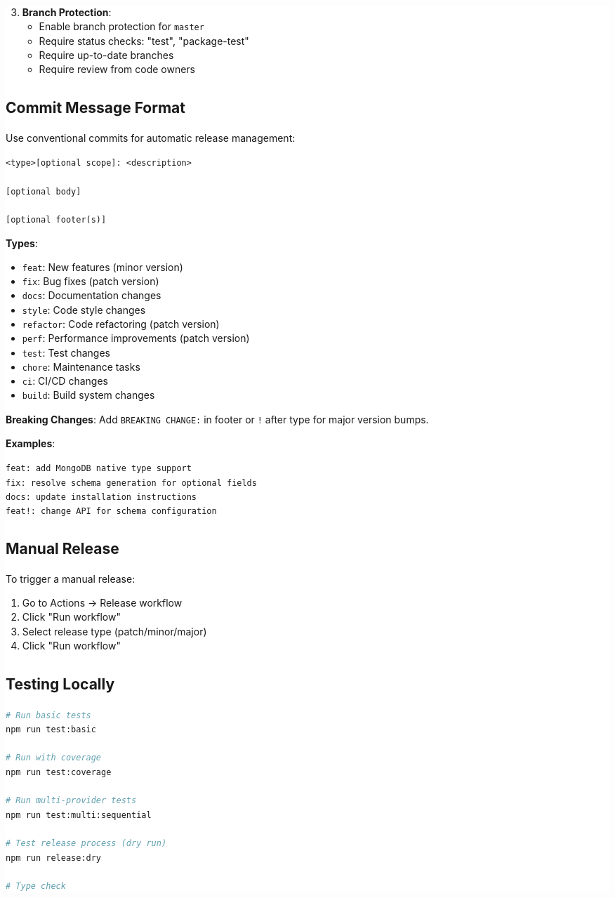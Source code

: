 3. **Branch Protection**:
   - Enable branch protection for `master`
   - Require status checks: "test", "package-test"
   - Require up-to-date branches
   - Require review from code owners

## Commit Message Format

Use conventional commits for automatic release management:

```
<type>[optional scope]: <description>

[optional body]

[optional footer(s)]
```

**Types**:
- `feat`: New features (minor version)
- `fix`: Bug fixes (patch version)
- `docs`: Documentation changes
- `style`: Code style changes
- `refactor`: Code refactoring (patch version)
- `perf`: Performance improvements (patch version)
- `test`: Test changes
- `chore`: Maintenance tasks
- `ci`: CI/CD changes
- `build`: Build system changes

**Breaking Changes**:
Add `BREAKING CHANGE:` in footer or `!` after type for major version bumps.

**Examples**:
```
feat: add MongoDB native type support
fix: resolve schema generation for optional fields
docs: update installation instructions
feat!: change API for schema configuration
```

## Manual Release

To trigger a manual release:

1. Go to Actions → Release workflow
2. Click "Run workflow"
3. Select release type (patch/minor/major)
4. Click "Run workflow"

## Testing Locally

```bash
# Run basic tests
npm run test:basic

# Run with coverage
npm run test:coverage

# Run multi-provider tests
npm run test:multi:sequential

# Test release process (dry run)
npm run release:dry

# Type check
```
